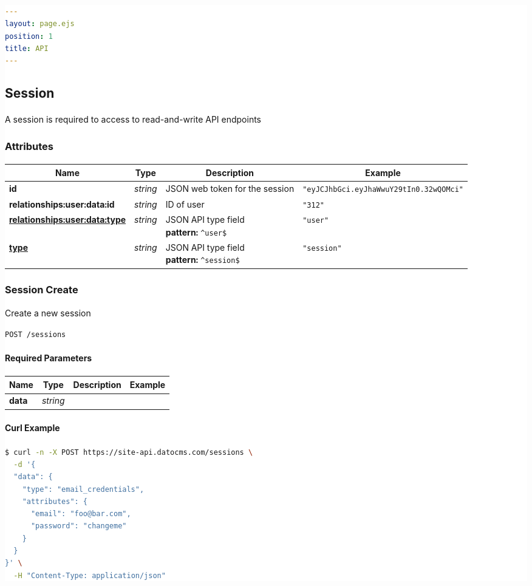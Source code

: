 ```yaml
---
layout: page.ejs
position: 1
title: API
---
```


## <a name="resource-session"></a>Session

A session is required to access to read-and-write API endpoints

### Attributes

| Name | Type | Description | Example |
| ------- | ------- | ------- | ------- |
| **id** | *string* | JSON web token for the session | `"eyJCJhbGci.eyJhaWwuY29tIn0.32wQOMci"` |
| **relationships:user:data:id** | *string* | ID of user | `"312"` |
| **[relationships:user:data:type](#resource-user)** | *string* | JSON API type field<br/> **pattern:** <code>^user$</code> | `"user"` |
| **[type](#resource-user)** | *string* | JSON API type field<br/> **pattern:** <code>^session$</code> | `"session"` |

### Session Create

Create a new session

```
POST /sessions
```

#### Required Parameters

| Name | Type | Description | Example |
| ------- | ------- | ------- | ------- |
| **data** | *string* |  |  |



#### Curl Example

```bash
$ curl -n -X POST https://site-api.datocms.com/sessions \
  -d '{
  "data": {
    "type": "email_credentials",
    "attributes": {
      "email": "foo@bar.com",
      "password": "changeme"
    }
  }
}' \
  -H "Content-Type: application/json"
```
